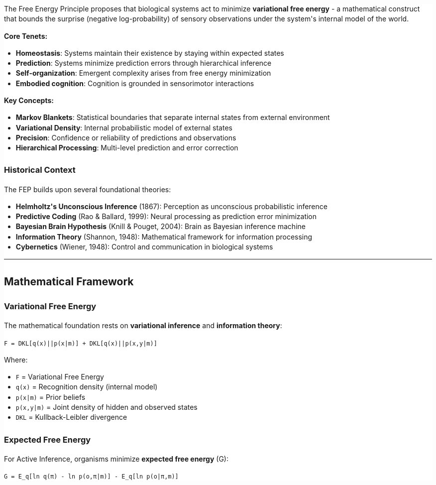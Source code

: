 The Free Energy Principle proposes that biological systems act to minimize **variational free energy** - a mathematical construct that bounds the surprise (negative log-probability) of sensory observations under the system's internal model of the world.

**Core Tenets:**

- **Homeostasis**: Systems maintain their existence by staying within expected states
- **Prediction**: Systems minimize prediction errors through hierarchical inference
- **Self-organization**: Emergent complexity arises from free energy minimization
- **Embodied cognition**: Cognition is grounded in sensorimotor interactions

**Key Concepts:**

- **Markov Blankets**: Statistical boundaries that separate internal states from external environment
- **Variational Density**: Internal probabilistic model of external states
- **Precision**: Confidence or reliability of predictions and observations
- **Hierarchical Processing**: Multi-level prediction and error correction

### Historical Context

The FEP builds upon several foundational theories:

- **Helmholtz's Unconscious Inference** (1867): Perception as unconscious probabilistic inference
- **Predictive Coding** (Rao & Ballard, 1999): Neural processing as prediction error minimization
- **Bayesian Brain Hypothesis** (Knill & Pouget, 2004): Brain as Bayesian inference machine
- **Information Theory** (Shannon, 1948): Mathematical framework for information processing
- **Cybernetics** (Wiener, 1948): Control and communication in biological systems

---

## Mathematical Framework

### Variational Free Energy

The mathematical foundation rests on **variational inference** and **information theory**:

```mathematical
F = DKL[q(x)||p(x|m)] + DKL[q(x)||p(x,y|m)]
```

Where:

- `F` = Variational Free Energy
- `q(x)` = Recognition density (internal model)
- `p(x|m)` = Prior beliefs
- `p(x,y|m)` = Joint density of hidden and observed states
- `DKL` = Kullback-Leibler divergence

### Expected Free Energy

For Active Inference, organisms minimize **expected free energy** (G):

```mathematical
G = E_q[ln q(π) - ln p(o,π|m)] - E_q[ln p(o|π,m)]
```
